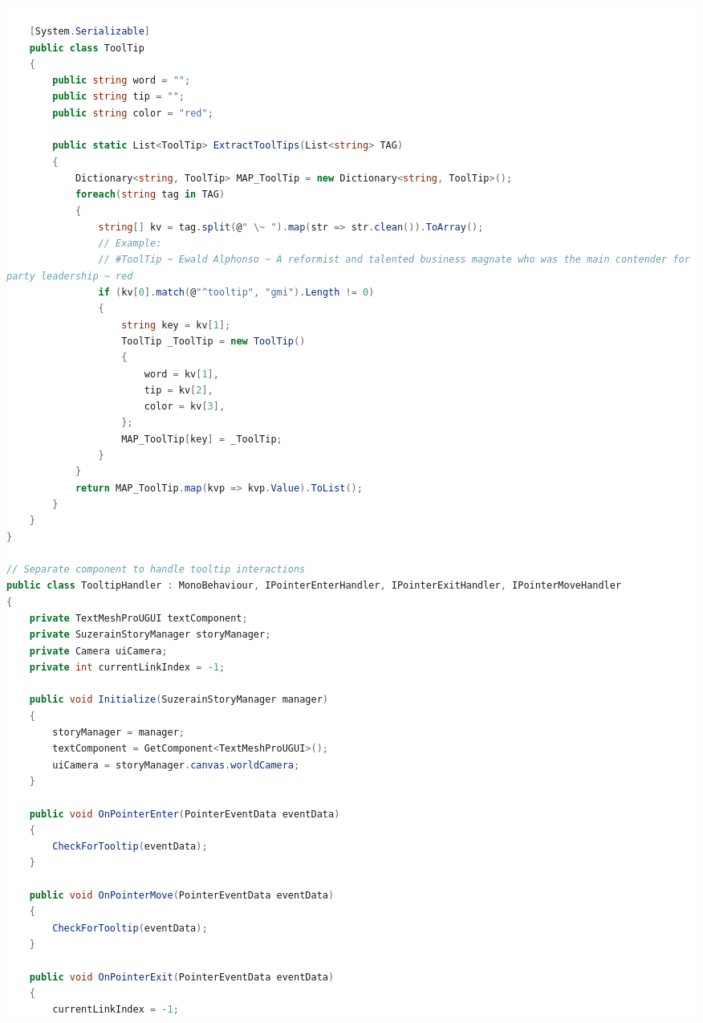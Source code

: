 ```cs
	
	[System.Serializable]
	public class ToolTip
	{
		public string word = "";
		public string tip = "";
		public string color = "red";
		
		public static List<ToolTip> ExtractToolTips(List<string> TAG)
		{
			Dictionary<string, ToolTip> MAP_ToolTip = new Dictionary<string, ToolTip>();
			foreach(string tag in TAG)
			{
				string[] kv = tag.split(@" \~ ").map(str => str.clean()).ToArray();
				// Example:
				// #ToolTip ~ Ewald Alphonso ~ A reformist and talented business magnate who was the main contender for party leadership ~ red
				if (kv[0].match(@"^tooltip", "gmi").Length != 0)
				{
					string key = kv[1];
					ToolTip _ToolTip = new ToolTip()
					{
						word = kv[1],
						tip = kv[2],
						color = kv[3],
					};
					MAP_ToolTip[key] = _ToolTip;
				}
			}
			return MAP_ToolTip.map(kvp => kvp.Value).ToList();
		}
	}
}

// Separate component to handle tooltip interactions
public class TooltipHandler : MonoBehaviour, IPointerEnterHandler, IPointerExitHandler, IPointerMoveHandler
{
	private TextMeshProUGUI textComponent;
	private SuzerainStoryManager storyManager;
	private Camera uiCamera;
	private int currentLinkIndex = -1;
	
	public void Initialize(SuzerainStoryManager manager)
	{
		storyManager = manager;
		textComponent = GetComponent<TextMeshProUGUI>();
		uiCamera = storyManager.canvas.worldCamera;
	}
	
	public void OnPointerEnter(PointerEventData eventData)
	{
		CheckForTooltip(eventData);
	}
	
	public void OnPointerMove(PointerEventData eventData)
	{
		CheckForTooltip(eventData);
	}
	
	public void OnPointerExit(PointerEventData eventData)
	{
		currentLinkIndex = -1;
```